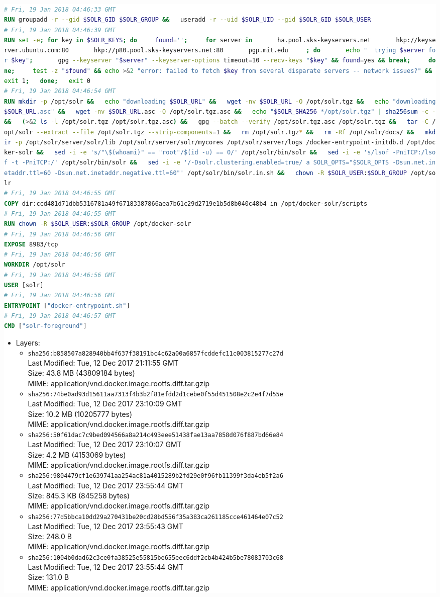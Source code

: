 ```dockerfile
# Fri, 19 Jan 2018 04:46:33 GMT
RUN groupadd -r --gid $SOLR_GID $SOLR_GROUP &&   useradd -r --uid $SOLR_UID --gid $SOLR_GID $SOLR_USER
# Fri, 19 Jan 2018 04:46:39 GMT
RUN set -e; for key in $SOLR_KEYS; do     found='';     for server in       ha.pool.sks-keyservers.net       hkp://keyserver.ubuntu.com:80       hkp://p80.pool.sks-keyservers.net:80       pgp.mit.edu     ; do       echo "  trying $server for $key";       gpg --keyserver "$server" --keyserver-options timeout=10 --recv-keys "$key" && found=yes && break;     done;     test -z "$found" && echo >&2 "error: failed to fetch $key from several disparate servers -- network issues?" && exit 1;   done;   exit 0
# Fri, 19 Jan 2018 04:46:54 GMT
RUN mkdir -p /opt/solr &&   echo "downloading $SOLR_URL" &&   wget -nv $SOLR_URL -O /opt/solr.tgz &&   echo "downloading $SOLR_URL.asc" &&   wget -nv $SOLR_URL.asc -O /opt/solr.tgz.asc &&   echo "$SOLR_SHA256 */opt/solr.tgz" | sha256sum -c - &&   (>&2 ls -l /opt/solr.tgz /opt/solr.tgz.asc) &&   gpg --batch --verify /opt/solr.tgz.asc /opt/solr.tgz &&   tar -C /opt/solr --extract --file /opt/solr.tgz --strip-components=1 &&   rm /opt/solr.tgz* &&   rm -Rf /opt/solr/docs/ &&   mkdir -p /opt/solr/server/solr/lib /opt/solr/server/solr/mycores /opt/solr/server/logs /docker-entrypoint-initdb.d /opt/docker-solr &&   sed -i -e 's/"\$(whoami)" == "root"/$(id -u) == 0/' /opt/solr/bin/solr &&   sed -i -e 's/lsof -PniTCP:/lsof -t -PniTCP:/' /opt/solr/bin/solr &&   sed -i -e '/-Dsolr.clustering.enabled=true/ a SOLR_OPTS="$SOLR_OPTS -Dsun.net.inetaddr.ttl=60 -Dsun.net.inetaddr.negative.ttl=60"' /opt/solr/bin/solr.in.sh &&   chown -R $SOLR_USER:$SOLR_GROUP /opt/solr
# Fri, 19 Jan 2018 04:46:55 GMT
COPY dir:ccd481d71dbb5316781a49f67183387866aea7b61c29d2719e1b5d8b040c48b4 in /opt/docker-solr/scripts 
# Fri, 19 Jan 2018 04:46:55 GMT
RUN chown -R $SOLR_USER:$SOLR_GROUP /opt/docker-solr
# Fri, 19 Jan 2018 04:46:56 GMT
EXPOSE 8983/tcp
# Fri, 19 Jan 2018 04:46:56 GMT
WORKDIR /opt/solr
# Fri, 19 Jan 2018 04:46:56 GMT
USER [solr]
# Fri, 19 Jan 2018 04:46:56 GMT
ENTRYPOINT ["docker-entrypoint.sh"]
# Fri, 19 Jan 2018 04:46:57 GMT
CMD ["solr-foreground"]
```

-	Layers:
	-	`sha256:b858507a828940bb4f637f38191bc4c62a00a6857fcddefc11c003815277c27d`  
		Last Modified: Tue, 12 Dec 2017 21:11:55 GMT  
		Size: 43.8 MB (43809184 bytes)  
		MIME: application/vnd.docker.image.rootfs.diff.tar.gzip
	-	`sha256:74be0ad93d15611aa7313f4b3b2f81efdd2d1cebe0f55d451508e2c2e4f7d55e`  
		Last Modified: Tue, 12 Dec 2017 23:10:09 GMT  
		Size: 10.2 MB (10205777 bytes)  
		MIME: application/vnd.docker.image.rootfs.diff.tar.gzip
	-	`sha256:50f61dac7c9bed094566a8a214c493eee51438fae13aa7858d076f887bd66e84`  
		Last Modified: Tue, 12 Dec 2017 23:10:07 GMT  
		Size: 4.2 MB (4153069 bytes)  
		MIME: application/vnd.docker.image.rootfs.diff.tar.gzip
	-	`sha256:9804479cf1e639741aa254ac81a4015289b2fd29e0f96fb11399f3da4eb5f2a6`  
		Last Modified: Tue, 12 Dec 2017 23:55:44 GMT  
		Size: 845.3 KB (845258 bytes)  
		MIME: application/vnd.docker.image.rootfs.diff.tar.gzip
	-	`sha256:77d5bbca10dd29a270431be20cd28bd556f35a383ca261185cce461464e07c52`  
		Last Modified: Tue, 12 Dec 2017 23:55:43 GMT  
		Size: 248.0 B  
		MIME: application/vnd.docker.image.rootfs.diff.tar.gzip
	-	`sha256:1004b0dad62c3ce0fa38525e55815be655eec6ddf2cb4b424b5be78083703c68`  
		Last Modified: Tue, 12 Dec 2017 23:55:44 GMT  
		Size: 131.0 B  
		MIME: application/vnd.docker.image.rootfs.diff.tar.gzip